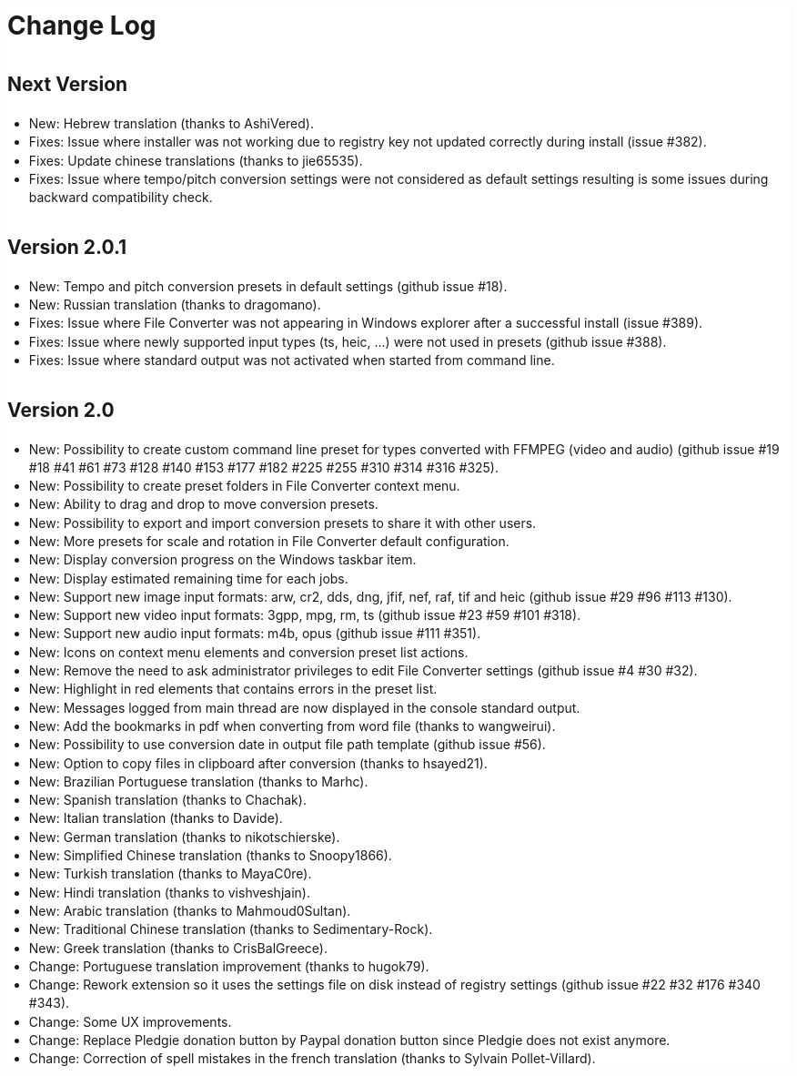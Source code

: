 # Change Log

## Next Version

- New: Hebrew translation (thanks to AshiVered).
- Fixes: Issue where installer was not working due to registry key not updated correctly during install (issue #382).
- Fixes: Update chinese translations (thanks to jie65535).
- Fixes: Issue where tempo/pitch conversion settings were not considered as default settings resulting is some issues during backward compatibility check.

## Version 2.0.1

- New: Tempo and pitch conversion presets in default settings (github issue #18).
- New: Russian translation (thanks to dragomano).
- Fixes: Issue where File Converter was not appearing in Windows explorer after a successful install (issue #389).
- Fixes: Issue where newly supported input types (ts, heic, ...) were not used in presets (github issue #388).
- Fixes: Issue where standard output was not activated when started from command line.

## Version 2.0

- New: Possibility to create custom command line preset for types converted with FFMPEG (video and audio) (github issue #19 #18 #41 #61 #73 #128 #140 #153 #177 #182 #225 #255 #310 #314 #316 #325).
- New: Possibility to create preset folders in File Converter context menu.
- New: Ability to drag and drop to move conversion presets.
- New: Possibility to export and import conversion presets to share it with other users.
- New: More presets for scale and rotation in File Converter default configuration.
- New: Display conversion progress on the Windows taskbar item.
- New: Display estimated remaining time for each jobs.
- New: Support new image input formats: arw, cr2, dds, dng, jfif, nef, raf, tif and heic (github issue #29 #96 #113 #130).
- New: Support new video input formats: 3gpp, mpg, rm, ts (github issue #23 #59 #101 #318).
- New: Support new audio input formats: m4b, opus (github issue #111 #351).
- New: Icons on context menu elements and conversion preset list actions.
- New: Remove the need to ask administrator privileges to edit File Converter settings (github issue #4 #30 #32).
- New: Highlight in red elements that contains errors in the preset list.
- New: Messages logged from main thread are now displayed in the console standard output.
- New: Add the bookmarks in pdf when converting from word file (thanks to wangweirui).
- New: Possibility to use conversion date in output file path template (github issue #56).
- New: Option to copy files in clipboard after conversion (thanks to hsayed21).
- New: Brazilian Portuguese translation (thanks to Marhc).
- New: Spanish translation (thanks to Chachak).
- New: Italian translation (thanks to Davide).
- New: German translation (thanks to nikotschierske).
- New: Simplified Chinese translation (thanks to Snoopy1866).
- New: Turkish translation (thanks to MayaC0re).
- New: Hindi translation (thanks to vishveshjain).
- New: Arabic translation (thanks to Mahmoud0Sultan).
- New: Traditional Chinese translation (thanks to Sedimentary-Rock).
- New: Greek translation (thanks to CrisBalGreece).
- Change: Portuguese translation improvement (thanks to hugok79).
- Change: Rework extension so it uses the settings file on disk instead of registry settings (github issue #22 #32 #176 #340 #343).
- Change: Some UX improvements.
- Change: Replace Pledgie donation button by Paypal donation button since Pledgie does not exist anymore.
- Change: Correction of spell mistakes in the french translation (thanks to Sylvain Pollet-Villard).